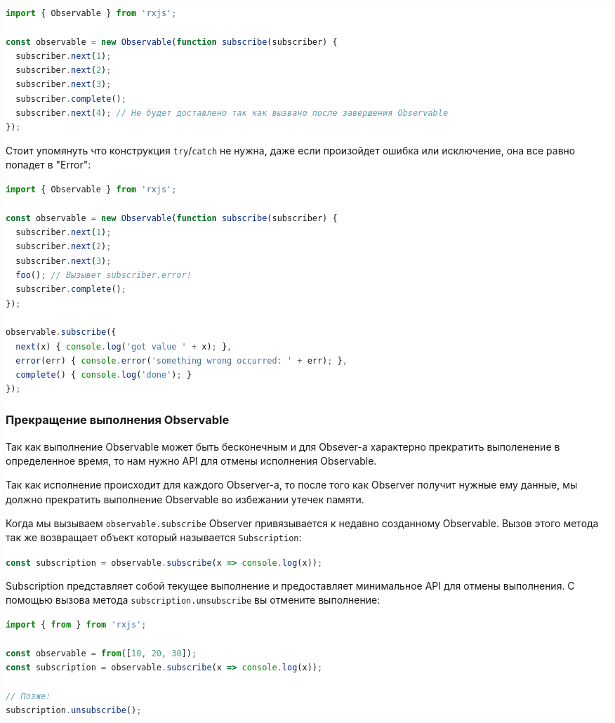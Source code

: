 ```ts
import { Observable } from 'rxjs';

const observable = new Observable(function subscribe(subscriber) {
  subscriber.next(1);
  subscriber.next(2);
  subscriber.next(3);
  subscriber.complete();
  subscriber.next(4); // Не будет доставлено так как вызвано после завершения Observable
});
```

Стоит упомянуть что конструкция `try`/`catch` не нужна, даже если произойдет ошибка или исключение, она все равно попадет в "Error":

```js
import { Observable } from 'rxjs';

const observable = new Observable(function subscribe(subscriber) {
  subscriber.next(1);
  subscriber.next(2);
  subscriber.next(3);
  foo(); // Вызывет subscriber.error!
  subscriber.complete();
});

observable.subscribe({
  next(x) { console.log('got value ' + x); },
  error(err) { console.error('something wrong occurred: ' + err); },
  complete() { console.log('done'); }
});
```

### Прекращение выполнения Observable

Так как выполнение Observable может быть бесконечным и для Obsever-а характерно прекратить выполенение в определенное время, то нам нужно API для отмены исполнения Observable.

Так как исполнение происходит для каждого Observer-а, то после того как Observer получит нужные ему данные, мы должно прекратить выполнение Observable во избежании утечек памяти.

Когда мы вызываем `observable.subscribe` Observer привязывается к недавно созданному Observable. Вызов этого метода так же возвращает объект который называется `Subscription`:

```js
const subscription = observable.subscribe(x => console.log(x));
```

Subscription представляет собой текущее выполнение и предоставляет минимальное API для отмены выполнения. С помощью вызова метода `subscription.unsubscribe` вы отмените выполнение:

```js
import { from } from 'rxjs';

const observable = from([10, 20, 30]);
const subscription = observable.subscribe(x => console.log(x));

// Позже:
subscription.unsubscribe();
```
